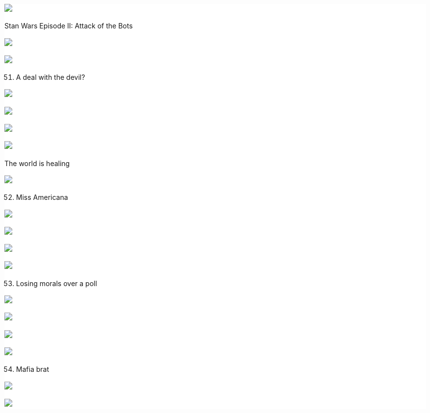 ![](Images/F-WbmCoaYAAvy53.jpg)


Stan Wars Episode II: Attack of the Bots 

![](Images/F-WvXFvaUAAhOxz.jpg) 

![](Images/F-WvXRMaoAA6q6x.jpg)


051. A deal with the devil? 

![](Images/F-W5l8naoAAQRcS.jpg) 

![](Images/F-W5mJ1bQAAnT9_.jpg) 

![](Images/F-W5mU6aIAAU9uf.jpg) 

![](Images/F-W5mgOa4AAEDA4.jpg)


The world is healing 

![](Images/F-XIam4a4AA-DgD.jpg)


052. Miss Americana 

![](Images/F-XT02wagAAH2NN.jpg) 

![](Images/F-XT1imbEAARU4U.jpg) 

![](Images/F-XT2jybUAACaYO.jpg) 

![](Images/F-XT3V_bsAA3iaU.jpg)


053. Losing morals over a poll 

![](Images/F-Xo6Rpa8AAQ9aF.jpg) 

![](Images/F-Xo6-WaAAAVlrh.jpg) 

![](Images/F-Xo7nFawAAsrwS.jpg) 

![](Images/F-Xo8KbaoAAtUVv.jpg)


054. Mafia brat 

![](Images/F-X1jzibsAAMbCQ.jpg) 

![](Images/F-X1kA4bYAACwJF.jpg) 
